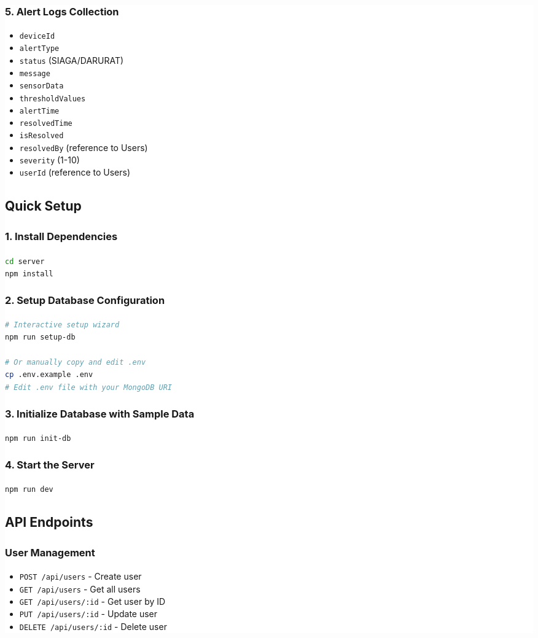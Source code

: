 ### 5. Alert Logs Collection
- `deviceId`
- `alertType`
- `status` (SIAGA/DARURAT)
- `message`
- `sensorData`
- `thresholdValues`
- `alertTime`
- `resolvedTime`
- `isResolved`
- `resolvedBy` (reference to Users)
- `severity` (1-10)
- `userId` (reference to Users)

## Quick Setup

### 1. Install Dependencies
```bash
cd server
npm install
```

### 2. Setup Database Configuration
```bash
# Interactive setup wizard
npm run setup-db

# Or manually copy and edit .env
cp .env.example .env
# Edit .env file with your MongoDB URI
```

### 3. Initialize Database with Sample Data
```bash
npm run init-db
```

### 4. Start the Server
```bash
npm run dev
```

## API Endpoints

### User Management
- `POST /api/users` - Create user
- `GET /api/users` - Get all users
- `GET /api/users/:id` - Get user by ID
- `PUT /api/users/:id` - Update user
- `DELETE /api/users/:id` - Delete user
